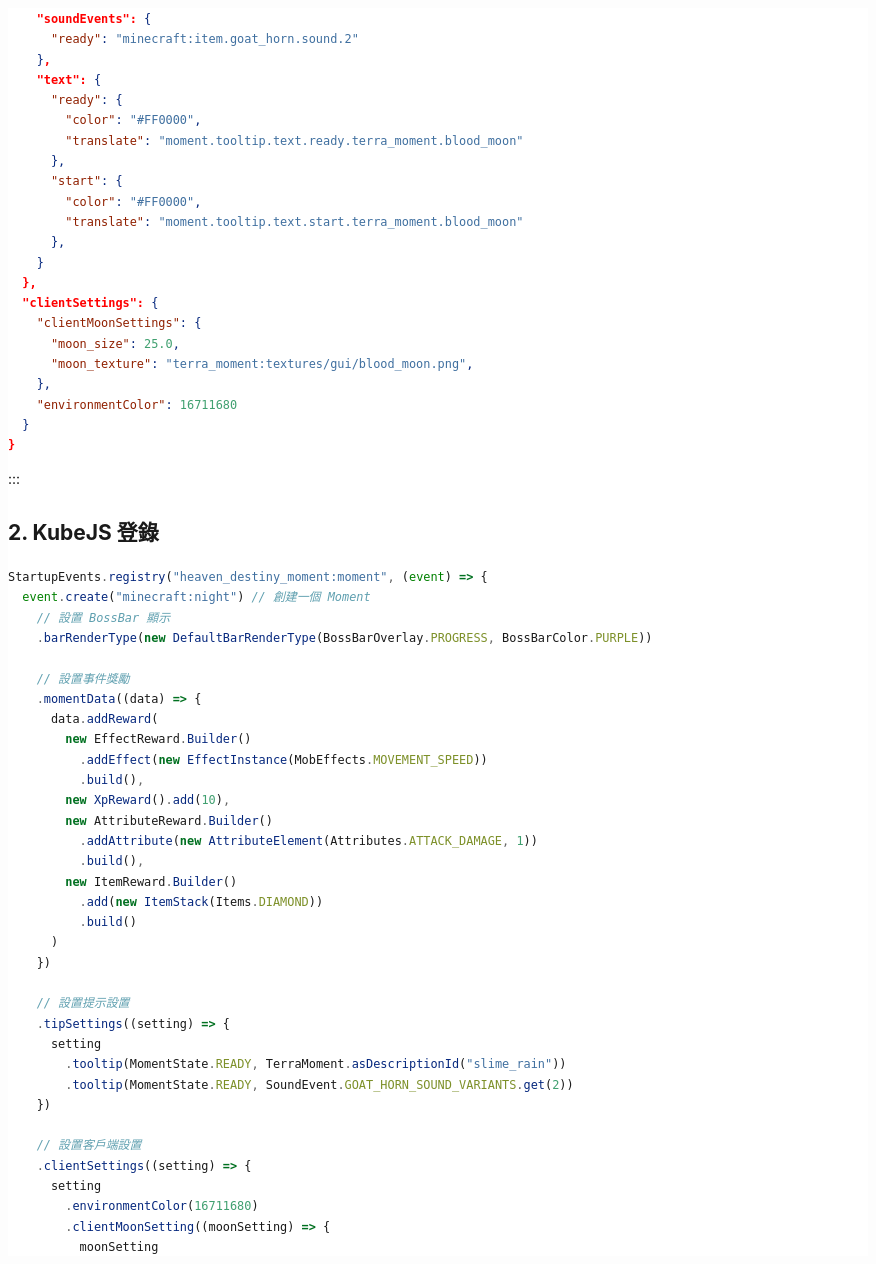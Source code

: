 ```json
    "soundEvents": {
      "ready": "minecraft:item.goat_horn.sound.2"
    },
    "text": {
      "ready": {
        "color": "#FF0000",
        "translate": "moment.tooltip.text.ready.terra_moment.blood_moon"
      },
      "start": {
        "color": "#FF0000",
        "translate": "moment.tooltip.text.start.terra_moment.blood_moon"
      },
    }
  },
  "clientSettings": {
    "clientMoonSettings": {
      "moon_size": 25.0,
      "moon_texture": "terra_moment:textures/gui/blood_moon.png",
    },
    "environmentColor": 16711680
  }
}
```

:::

## 2. KubeJS 登錄

```js
StartupEvents.registry("heaven_destiny_moment:moment", (event) => {
  event.create("minecraft:night") // 創建一個 Moment
    // 設置 BossBar 顯示
    .barRenderType(new DefaultBarRenderType(BossBarOverlay.PROGRESS, BossBarColor.PURPLE))

    // 設置事件獎勵
    .momentData((data) => {
      data.addReward(
        new EffectReward.Builder()
          .addEffect(new EffectInstance(MobEffects.MOVEMENT_SPEED))
          .build(),
        new XpReward().add(10),
        new AttributeReward.Builder()
          .addAttribute(new AttributeElement(Attributes.ATTACK_DAMAGE, 1))
          .build(),
        new ItemReward.Builder()
          .add(new ItemStack(Items.DIAMOND))
          .build()
      )
    })

    // 設置提示設置
    .tipSettings((setting) => {
      setting
        .tooltip(MomentState.READY, TerraMoment.asDescriptionId("slime_rain"))
        .tooltip(MomentState.READY, SoundEvent.GOAT_HORN_SOUND_VARIANTS.get(2))
    })
    
    // 設置客戶端設置
    .clientSettings((setting) => {
      setting
        .environmentColor(16711680)
        .clientMoonSetting((moonSetting) => {
          moonSetting
```